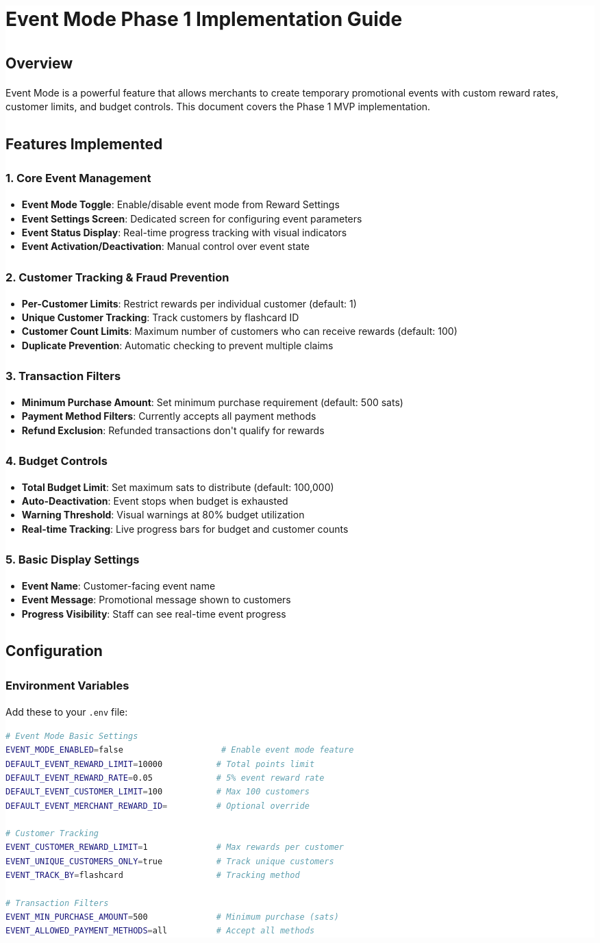 # Event Mode Phase 1 Implementation Guide

## Overview

Event Mode is a powerful feature that allows merchants to create temporary promotional events with custom reward rates, customer limits, and budget controls. This document covers the Phase 1 MVP implementation.

## Features Implemented

### 1. Core Event Management
- **Event Mode Toggle**: Enable/disable event mode from Reward Settings
- **Event Settings Screen**: Dedicated screen for configuring event parameters
- **Event Status Display**: Real-time progress tracking with visual indicators
- **Event Activation/Deactivation**: Manual control over event state

### 2. Customer Tracking & Fraud Prevention
- **Per-Customer Limits**: Restrict rewards per individual customer (default: 1)
- **Unique Customer Tracking**: Track customers by flashcard ID
- **Customer Count Limits**: Maximum number of customers who can receive rewards (default: 100)
- **Duplicate Prevention**: Automatic checking to prevent multiple claims

### 3. Transaction Filters
- **Minimum Purchase Amount**: Set minimum purchase requirement (default: 500 sats)
- **Payment Method Filters**: Currently accepts all payment methods
- **Refund Exclusion**: Refunded transactions don't qualify for rewards

### 4. Budget Controls
- **Total Budget Limit**: Set maximum sats to distribute (default: 100,000)
- **Auto-Deactivation**: Event stops when budget is exhausted
- **Warning Threshold**: Visual warnings at 80% budget utilization
- **Real-time Tracking**: Live progress bars for budget and customer counts

### 5. Basic Display Settings
- **Event Name**: Customer-facing event name
- **Event Message**: Promotional message shown to customers
- **Progress Visibility**: Staff can see real-time event progress

## Configuration

### Environment Variables

Add these to your `.env` file:

```bash
# Event Mode Basic Settings
EVENT_MODE_ENABLED=false                    # Enable event mode feature
DEFAULT_EVENT_REWARD_LIMIT=10000           # Total points limit
DEFAULT_EVENT_REWARD_RATE=0.05             # 5% event reward rate
DEFAULT_EVENT_CUSTOMER_LIMIT=100           # Max 100 customers
DEFAULT_EVENT_MERCHANT_REWARD_ID=          # Optional override

# Customer Tracking
EVENT_CUSTOMER_REWARD_LIMIT=1              # Max rewards per customer
EVENT_UNIQUE_CUSTOMERS_ONLY=true           # Track unique customers
EVENT_TRACK_BY=flashcard                   # Tracking method

# Transaction Filters
EVENT_MIN_PURCHASE_AMOUNT=500              # Minimum purchase (sats)
EVENT_ALLOWED_PAYMENT_METHODS=all          # Accept all methods
```